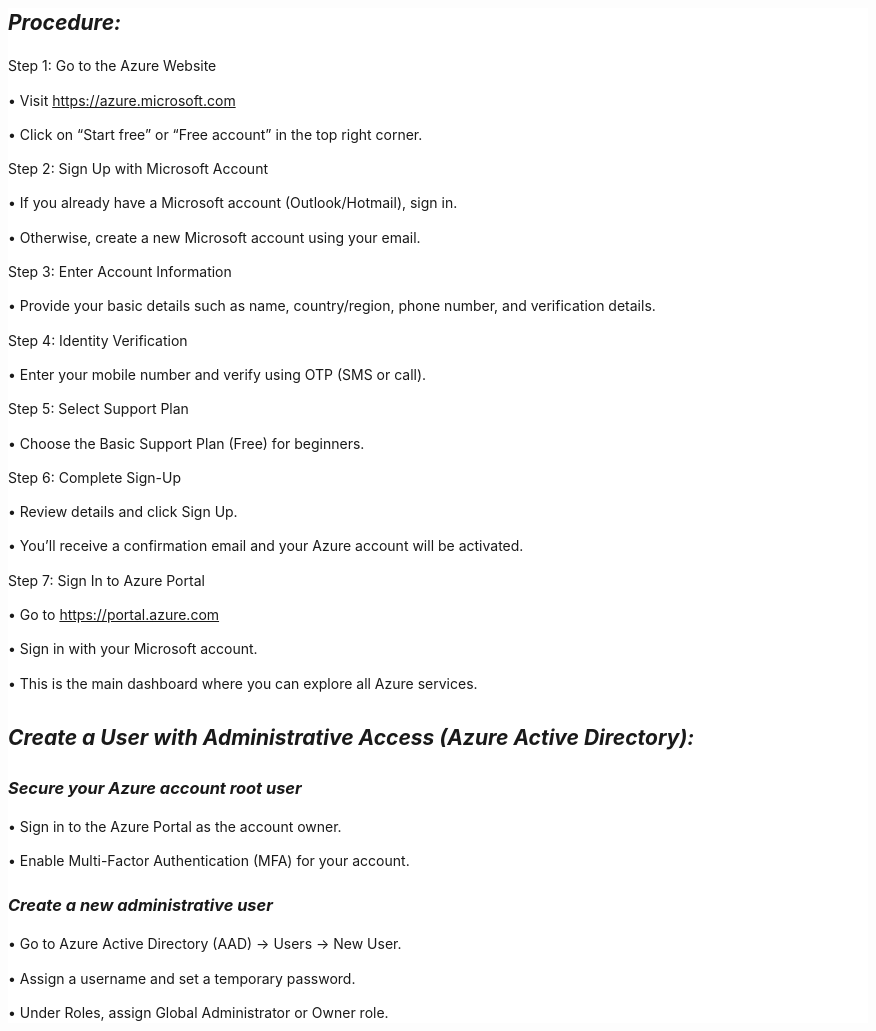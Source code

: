 ## *Procedure:*
Step 1: Go to the Azure Website

•	Visit https://azure.microsoft.com

•	Click on “Start free” or “Free account” in the top right corner.


Step 2: Sign Up with Microsoft Account

•	If you already have a Microsoft account (Outlook/Hotmail), sign in.

•	Otherwise, create a new Microsoft account using your email.


Step 3: Enter Account Information

•	Provide your basic details such as name, country/region, phone number, and verification details.


Step 4: Identity Verification

•	Enter your mobile number and verify using OTP (SMS or call).


Step 5: Select Support Plan

•	Choose the Basic Support Plan (Free) for beginners.


Step 6: Complete Sign-Up

•	Review details and click Sign Up.

•	You’ll receive a confirmation email and your Azure account will be activated.


Step 7: Sign In to Azure Portal

•	Go to https://portal.azure.com

•	Sign in with your Microsoft account.

•	This is the main dashboard where you can explore all Azure services.


## *Create a User with Administrative Access (Azure Active Directory):*

### *Secure your Azure account root user*

•	Sign in to the Azure Portal as the account owner.

•	Enable Multi-Factor Authentication (MFA) for your account.


### *Create a new administrative user*

•	Go to Azure Active Directory (AAD) → Users → New User.

•	Assign a username and set a temporary password.

•	Under Roles, assign Global Administrator or Owner role.
